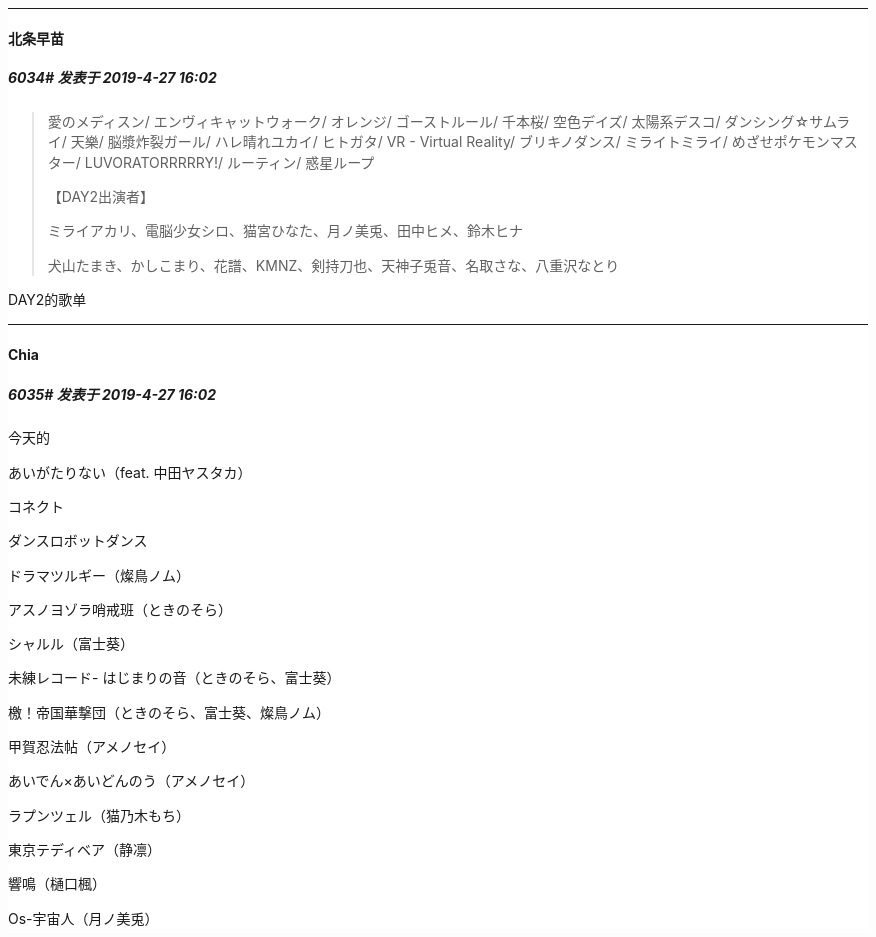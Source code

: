 
-----

####  北条早苗  
##### 6034#       发表于 2019-4-27 16:02



<blockquote>愛のメディスン/ エンヴィキャットウォーク/ オレンジ/ ゴーストルール/ 千本桜/ 空色デイズ/ 太陽系デスコ/ ダンシング☆サムライ/ 天樂/ 脳漿炸裂ガール/ ハレ晴れユカイ/ ヒトガタ/ VR - Virtual Reality/ ブリキノダンス/ ミライトミライ/ めざせポケモンマスター/ LUVORATORRRRRY!/ ルーティン/ 惑星ループ


【DAY2出演者】

ミライアカリ、電脳少女シロ、猫宮ひなた、月ノ美兎、田中ヒメ、鈴木ヒナ

犬山たまき、かしこまり、花譜、KMNZ、剣持刀也、天神子兎音、名取さな、八重沢なとり</blockquote>
DAY2的歌单







-----

####  Chia  
##### 6035#       发表于 2019-4-27 16:02




今天的



あいがたりない（feat. 中田ヤスタカ） 

コネクト

ダンスロボットダンス


ドラマツルギー（燦鳥ノム）

アスノヨゾラ哨戒班（ときのそら）

シャルル（富士葵）

未練レコード- はじまりの音（ときのそら、富士葵）

檄！帝国華撃団（ときのそら、富士葵、燦鳥ノム）


甲賀忍法帖（アメノセイ）

あいでん×あいどんのう（アメノセイ）


ラプンツェル（猫乃木もち）


東京テディベア（静凛）

響鳴（樋口楓）

Os-宇宙人（月ノ美兎）
